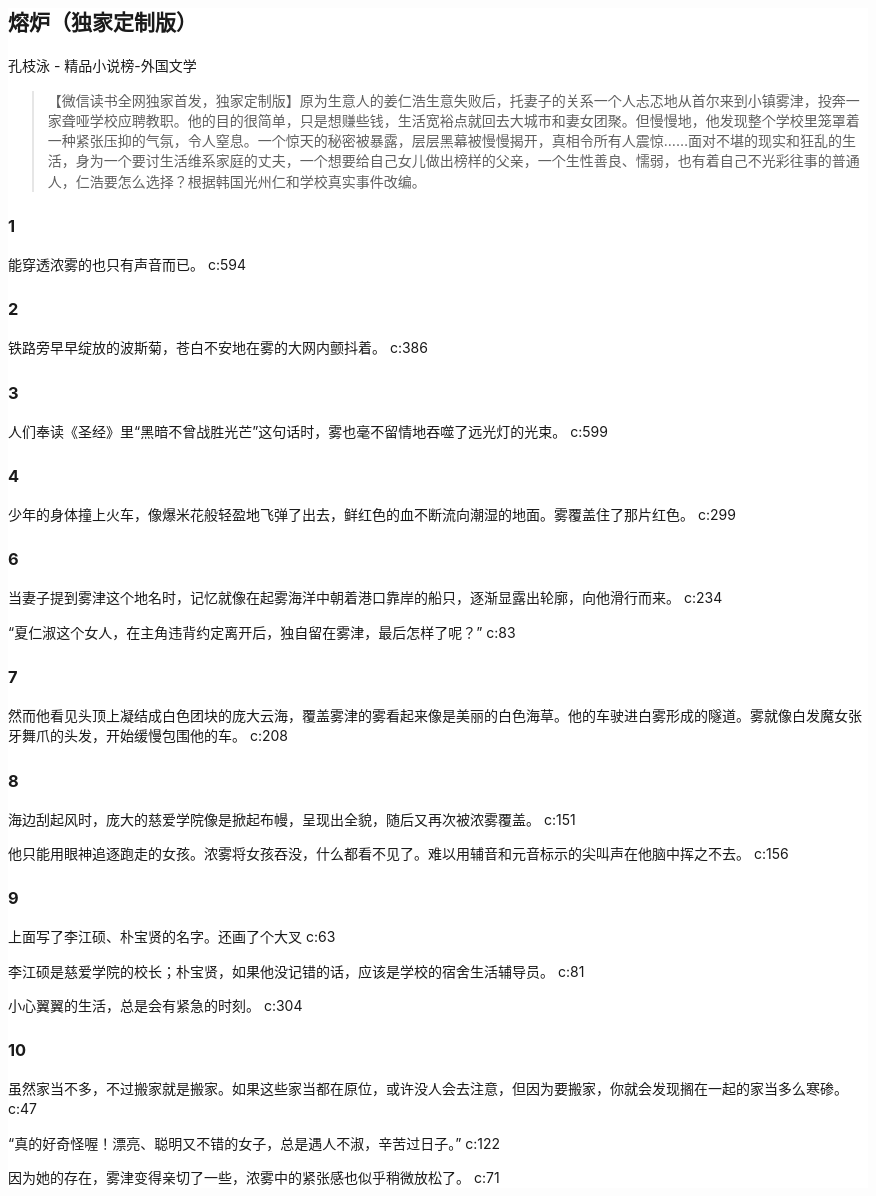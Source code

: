 ## 熔炉（独家定制版）

孔枝泳  -  精品小说榜-外国文学

> 【微信读书全网独家首发，独家定制版】原为生意人的姜仁浩生意失败后，托妻子的关系一个人忐忑地从首尔来到小镇雾津，投奔一家聋哑学校应聘教职。他的目的很简单，只是想赚些钱，生活宽裕点就回去大城市和妻女团聚。但慢慢地，他发现整个学校里笼罩着一种紧张压抑的气氛，令人窒息。一个惊天的秘密被暴露，层层黑幕被慢慢揭开，真相令所有人震惊……面对不堪的现实和狂乱的生活，身为一个要讨生活维系家庭的丈夫，一个想要给自己女儿做出榜样的父亲，一个生性善良、懦弱，也有着自己不光彩往事的普通人，仁浩要怎么选择？根据韩国光州仁和学校真实事件改编。


### 1

能穿透浓雾的也只有声音而已。 c:594

### 2

铁路旁早早绽放的波斯菊，苍白不安地在雾的大网内颤抖着。 c:386

### 3

人们奉读《圣经》里“黑暗不曾战胜光芒”这句话时，雾也毫不留情地吞噬了远光灯的光束。 c:599

### 4

少年的身体撞上火车，像爆米花般轻盈地飞弹了出去，鲜红色的血不断流向潮湿的地面。雾覆盖住了那片红色。 c:299

### 6

当妻子提到雾津这个地名时，记忆就像在起雾海洋中朝着港口靠岸的船只，逐渐显露出轮廓，向他滑行而来。 c:234

“夏仁淑这个女人，在主角违背约定离开后，独自留在雾津，最后怎样了呢？” c:83

### 7

然而他看见头顶上凝结成白色团块的庞大云海，覆盖雾津的雾看起来像是美丽的白色海草。他的车驶进白雾形成的隧道。雾就像白发魔女张牙舞爪的头发，开始缓慢包围他的车。 c:208

### 8

海边刮起风时，庞大的慈爱学院像是掀起布幔，呈现出全貌，随后又再次被浓雾覆盖。 c:151

他只能用眼神追逐跑走的女孩。浓雾将女孩吞没，什么都看不见了。难以用辅音和元音标示的尖叫声在他脑中挥之不去。 c:156

### 9

上面写了李江硕、朴宝贤的名字。还画了个大叉 c:63

李江硕是慈爱学院的校长；朴宝贤，如果他没记错的话，应该是学校的宿舍生活辅导员。 c:81

小心翼翼的生活，总是会有紧急的时刻。 c:304

### 10

虽然家当不多，不过搬家就是搬家。如果这些家当都在原位，或许没人会去注意，但因为要搬家，你就会发现搁在一起的家当多么寒碜。 c:47

“真的好奇怪喔！漂亮、聪明又不错的女子，总是遇人不淑，辛苦过日子。” c:122

因为她的存在，雾津变得亲切了一些，浓雾中的紧张感也似乎稍微放松了。 c:71
